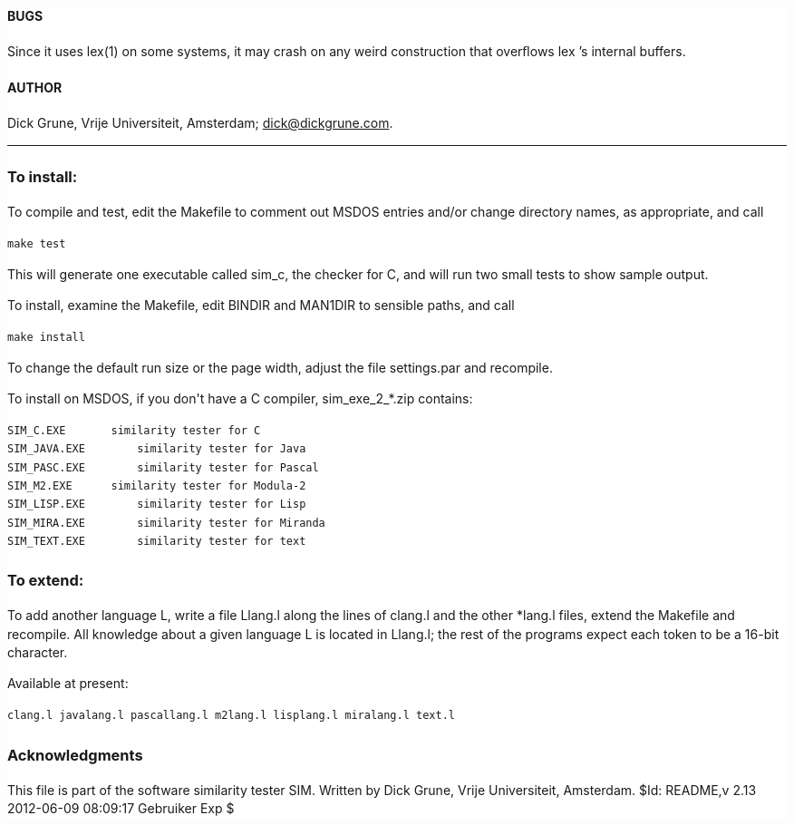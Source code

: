 #### BUGS

Since it uses lex(1) on some systems, it may crash on any weird construction
that overﬂows lex ’s internal buffers.

#### AUTHOR

Dick Grune, Vrije Universiteit, Amsterdam; dick@dickgrune.com.

---

### To install:

To compile and test, edit the Makefile to comment out MSDOS entries and/or
change directory names, as appropriate, and call
	
    make test

This will generate one executable called sim_c, the checker for C, and will run
two small tests to show sample output.

To install, examine the Makefile, edit BINDIR and MAN1DIR to sensible paths,
and call
	
    make install

To change the default run size or the page width, adjust the file settings.par
and recompile.

To install on MSDOS, if you don't have a C compiler, sim_exe_2_*.zip
contains:

    SIM_C.EXE		similarity tester for C
    SIM_JAVA.EXE		similarity tester for Java
    SIM_PASC.EXE		similarity tester for Pascal
    SIM_M2.EXE		similarity tester for Modula-2
    SIM_LISP.EXE		similarity tester for Lisp
    SIM_MIRA.EXE		similarity tester for Miranda
    SIM_TEXT.EXE		similarity tester for text

### To extend:

To add another language L, write a file Llang.l along the lines of clang.l and
the other *lang.l files, extend the Makefile and recompile.  All knowledge
about a given language L is located in Llang.l; the rest of the programs expect
each token to be a 16-bit character.

Available at present:
	
    clang.l javalang.l pascallang.l m2lang.l lisplang.l miralang.l text.l

### Acknowledgments

This file is part of the software similarity tester SIM.  Written by Dick
Grune, Vrije Universiteit, Amsterdam.  $Id: README,v 2.13 2012-06-09 08:09:17
Gebruiker Exp $
